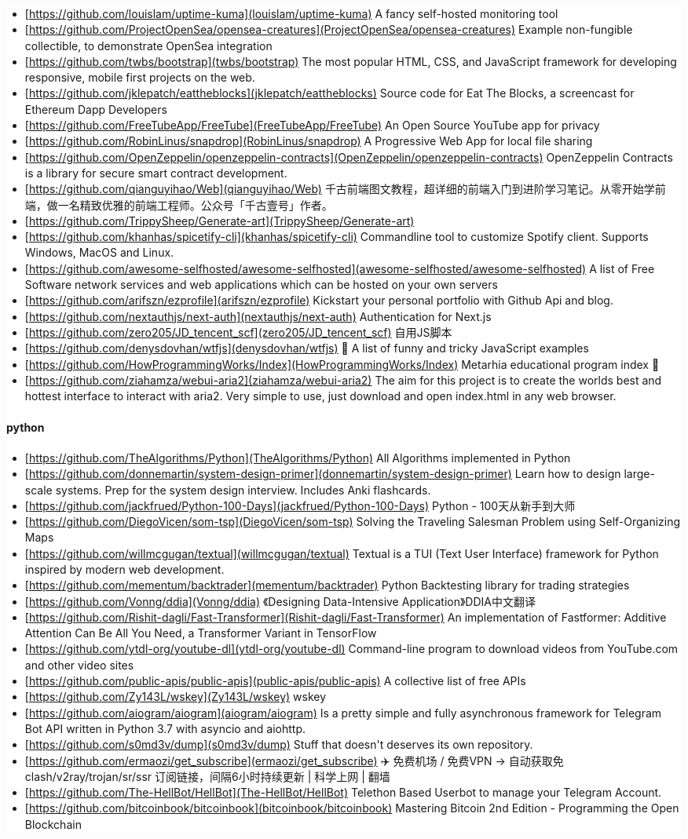 * [https://github.com/louislam/uptime-kuma](louislam/uptime-kuma) A fancy self-hosted monitoring tool
* [https://github.com/ProjectOpenSea/opensea-creatures](ProjectOpenSea/opensea-creatures) Example non-fungible collectible, to demonstrate OpenSea integration
* [https://github.com/twbs/bootstrap](twbs/bootstrap) The most popular HTML, CSS, and JavaScript framework for developing responsive, mobile first projects on the web.
* [https://github.com/jklepatch/eattheblocks](jklepatch/eattheblocks) Source code for Eat The Blocks, a screencast for Ethereum Dapp Developers
* [https://github.com/FreeTubeApp/FreeTube](FreeTubeApp/FreeTube) An Open Source YouTube app for privacy
* [https://github.com/RobinLinus/snapdrop](RobinLinus/snapdrop) A Progressive Web App for local file sharing
* [https://github.com/OpenZeppelin/openzeppelin-contracts](OpenZeppelin/openzeppelin-contracts) OpenZeppelin Contracts is a library for secure smart contract development.
* [https://github.com/qianguyihao/Web](qianguyihao/Web) 千古前端图文教程，超详细的前端入门到进阶学习笔记。从零开始学前端，做一名精致优雅的前端工程师。公众号「千古壹号」作者。
* [https://github.com/TrippySheep/Generate-art](TrippySheep/Generate-art)
* [https://github.com/khanhas/spicetify-cli](khanhas/spicetify-cli) Commandline tool to customize Spotify client. Supports Windows, MacOS and Linux.
* [https://github.com/awesome-selfhosted/awesome-selfhosted](awesome-selfhosted/awesome-selfhosted) A list of Free Software network services and web applications which can be hosted on your own servers
* [https://github.com/arifszn/ezprofile](arifszn/ezprofile) Kickstart your personal portfolio with Github Api and blog.
* [https://github.com/nextauthjs/next-auth](nextauthjs/next-auth) Authentication for Next.js
* [https://github.com/zero205/JD_tencent_scf](zero205/JD_tencent_scf) 自用JS脚本
* [https://github.com/denysdovhan/wtfjs](denysdovhan/wtfjs) 🤪 A list of funny and tricky JavaScript examples
* [https://github.com/HowProgrammingWorks/Index](HowProgrammingWorks/Index) Metarhia educational program index 📖
* [https://github.com/ziahamza/webui-aria2](ziahamza/webui-aria2) The aim for this project is to create the worlds best and hottest interface to interact with aria2. Very simple to use, just download and open index.html in any web browser.

#### python
* [https://github.com/TheAlgorithms/Python](TheAlgorithms/Python) All Algorithms implemented in Python
* [https://github.com/donnemartin/system-design-primer](donnemartin/system-design-primer) Learn how to design large-scale systems. Prep for the system design interview. Includes Anki flashcards.
* [https://github.com/jackfrued/Python-100-Days](jackfrued/Python-100-Days) Python - 100天从新手到大师
* [https://github.com/DiegoVicen/som-tsp](DiegoVicen/som-tsp) Solving the Traveling Salesman Problem using Self-Organizing Maps
* [https://github.com/willmcgugan/textual](willmcgugan/textual) Textual is a TUI (Text User Interface) framework for Python inspired by modern web development.
* [https://github.com/mementum/backtrader](mementum/backtrader) Python Backtesting library for trading strategies
* [https://github.com/Vonng/ddia](Vonng/ddia) 《Designing Data-Intensive Application》DDIA中文翻译
* [https://github.com/Rishit-dagli/Fast-Transformer](Rishit-dagli/Fast-Transformer) An implementation of Fastformer: Additive Attention Can Be All You Need, a Transformer Variant in TensorFlow
* [https://github.com/ytdl-org/youtube-dl](ytdl-org/youtube-dl) Command-line program to download videos from YouTube.com and other video sites
* [https://github.com/public-apis/public-apis](public-apis/public-apis) A collective list of free APIs
* [https://github.com/Zy143L/wskey](Zy143L/wskey) wskey
* [https://github.com/aiogram/aiogram](aiogram/aiogram) Is a pretty simple and fully asynchronous framework for Telegram Bot API written in Python 3.7 with asyncio and aiohttp.
* [https://github.com/s0md3v/dump](s0md3v/dump) Stuff that doesn't deserves its own repository.
* [https://github.com/ermaozi/get_subscribe](ermaozi/get_subscribe) ✈️ 免费机场 / 免费VPN -> 自动获取免 clash/v2ray/trojan/sr/ssr 订阅链接，间隔6小时持续更新 | 科学上网 | 翻墙
* [https://github.com/The-HellBot/HellBot](The-HellBot/HellBot) Telethon Based Userbot to manage your Telegram Account.
* [https://github.com/bitcoinbook/bitcoinbook](bitcoinbook/bitcoinbook) Mastering Bitcoin 2nd Edition - Programming the Open Blockchain